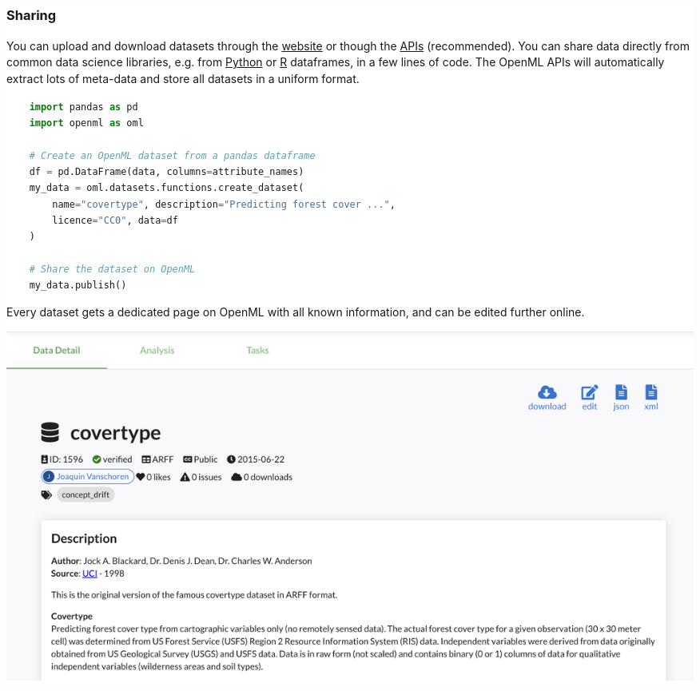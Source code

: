 ### Sharing
You can upload and download datasets through the <a href="https://www.openml.org/auth/upload-dataset" target="_blank">website</a> or though the [APIs](https://www.openml.org/apis) (recommended). You can share data directly from common data science libraries, e.g. from <a href="https://openml.github.io/openml-python/main/examples/30_extended/create_upload_tutorial.html#sphx-glr-examples-30-extended-create-upload-tutorial-py" target="_blank">Python</a> or <a href="https://openml.github.io/openml-r/articles/OpenML.html#upload-a-data-set-1" target="_blank">R</a> dataframes, in a few lines of code. The OpenML APIs will automatically extract lots of meta-data and store all datasets in a uniform format.</p>

``` python
    import pandas as pd
    import openml as oml

    # Create an OpenML dataset from a pandas dataframe
    df = pd.DataFrame(data, columns=attribute_names)
    my_data = oml.datasets.functions.create_dataset(
        name="covertype", description="Predicting forest cover ...",
        licence="CC0", data=df
    )

    # Share the dataset on OpenML
    my_data.publish()
```

Every dataset gets a dedicated page on OpenML with all known information, and can be edited further online.

<img src="img/data-ss2.png" style="width:100% ;max-width:1000px;"/>
